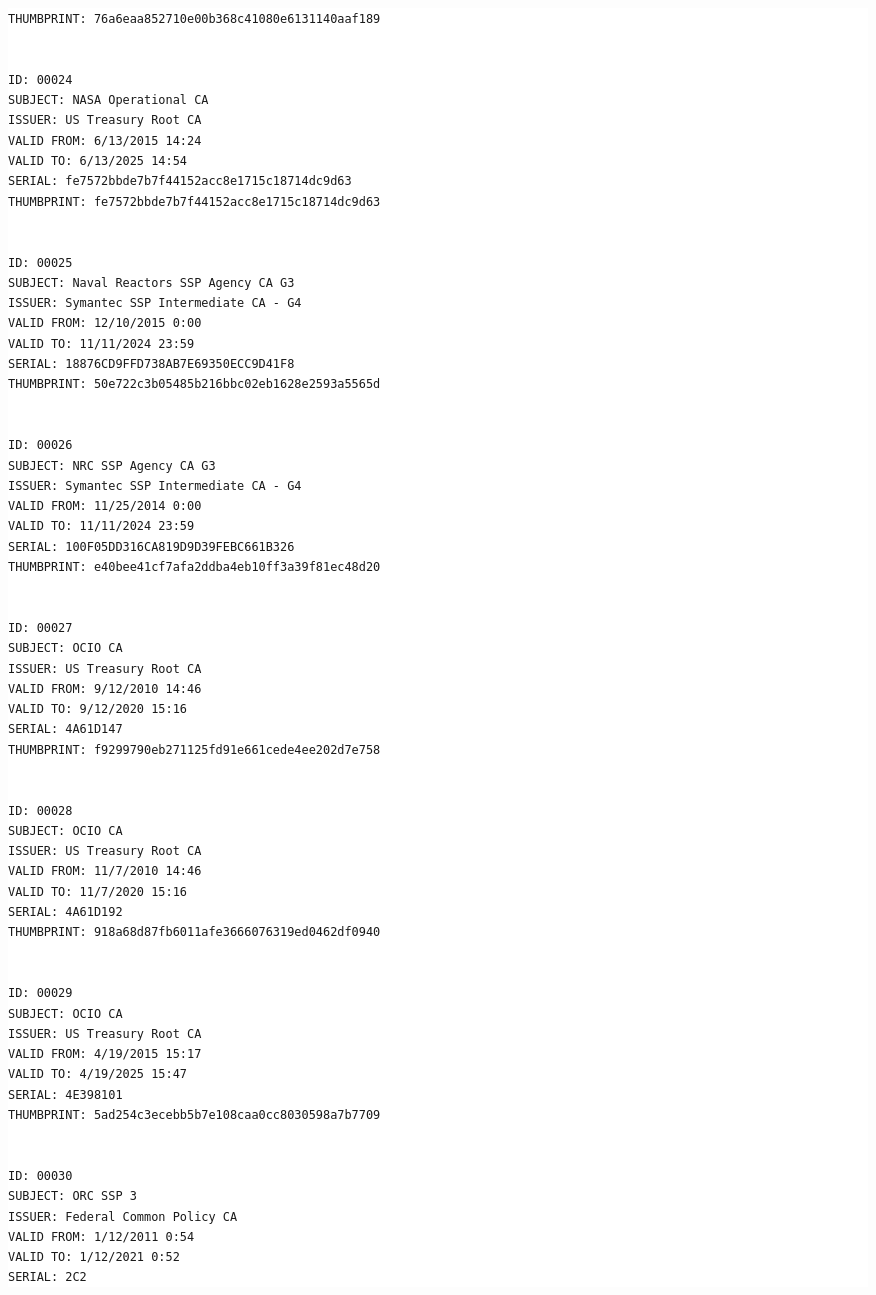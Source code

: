 ```
THUMBPRINT: 76a6eaa852710e00b368c41080e6131140aaf189


ID: 00024
SUBJECT: NASA Operational CA
ISSUER: US Treasury Root CA
VALID FROM: 6/13/2015 14:24
VALID TO: 6/13/2025 14:54
SERIAL: fe7572bbde7b7f44152acc8e1715c18714dc9d63
THUMBPRINT: fe7572bbde7b7f44152acc8e1715c18714dc9d63


ID: 00025
SUBJECT: Naval Reactors SSP Agency CA G3
ISSUER: Symantec SSP Intermediate CA - G4
VALID FROM: 12/10/2015 0:00
VALID TO: 11/11/2024 23:59
SERIAL: 18876CD9FFD738AB7E69350ECC9D41F8
THUMBPRINT: 50e722c3b05485b216bbc02eb1628e2593a5565d


ID: 00026
SUBJECT: NRC SSP Agency CA G3
ISSUER: Symantec SSP Intermediate CA - G4
VALID FROM: 11/25/2014 0:00
VALID TO: 11/11/2024 23:59
SERIAL: 100F05DD316CA819D9D39FEBC661B326
THUMBPRINT: e40bee41cf7afa2ddba4eb10ff3a39f81ec48d20


ID: 00027
SUBJECT: OCIO CA
ISSUER: US Treasury Root CA
VALID FROM: 9/12/2010 14:46
VALID TO: 9/12/2020 15:16
SERIAL: 4A61D147
THUMBPRINT: f9299790eb271125fd91e661cede4ee202d7e758


ID: 00028
SUBJECT: OCIO CA
ISSUER: US Treasury Root CA
VALID FROM: 11/7/2010 14:46
VALID TO: 11/7/2020 15:16
SERIAL: 4A61D192
THUMBPRINT: 918a68d87fb6011afe3666076319ed0462df0940


ID: 00029
SUBJECT: OCIO CA
ISSUER: US Treasury Root CA
VALID FROM: 4/19/2015 15:17
VALID TO: 4/19/2025 15:47
SERIAL: 4E398101
THUMBPRINT: 5ad254c3ecebb5b7e108caa0cc8030598a7b7709


ID: 00030
SUBJECT: ORC SSP 3
ISSUER: Federal Common Policy CA
VALID FROM: 1/12/2011 0:54
VALID TO: 1/12/2021 0:52
SERIAL: 2C2
```